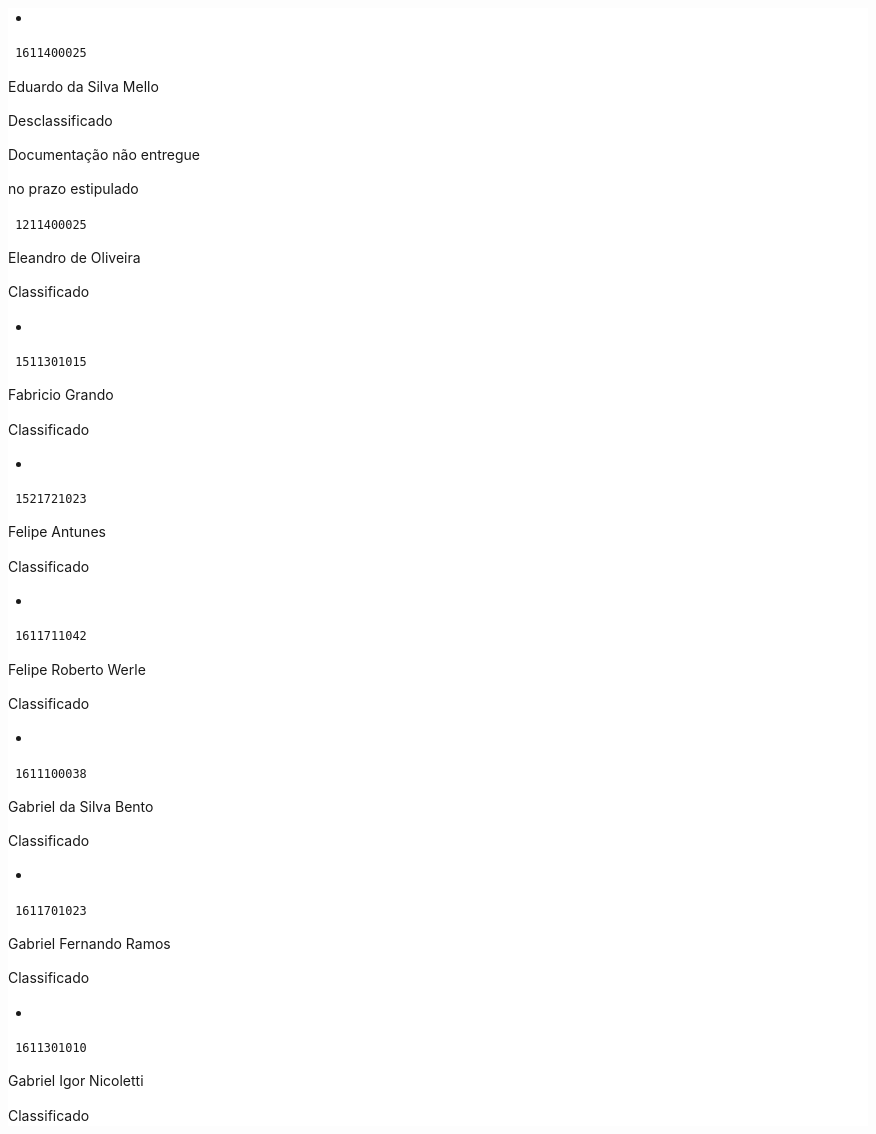    -

     1611400025

   Eduardo da Silva Mello

   Desclassificado

   Documentação não entregue

 no prazo estipulado

     1211400025

   Eleandro de Oliveira

   Classificado

   -

     1511301015

   Fabricio Grando

   Classificado

   -

     1521721023

   Felipe Antunes

   Classificado

   -

     1611711042

   Felipe Roberto Werle

   Classificado

   -

     1611100038

   Gabriel da Silva Bento

   Classificado

   -

     1611701023

   Gabriel Fernando Ramos

   Classificado

   -

     1611301010

   Gabriel Igor Nicoletti

   Classificado
